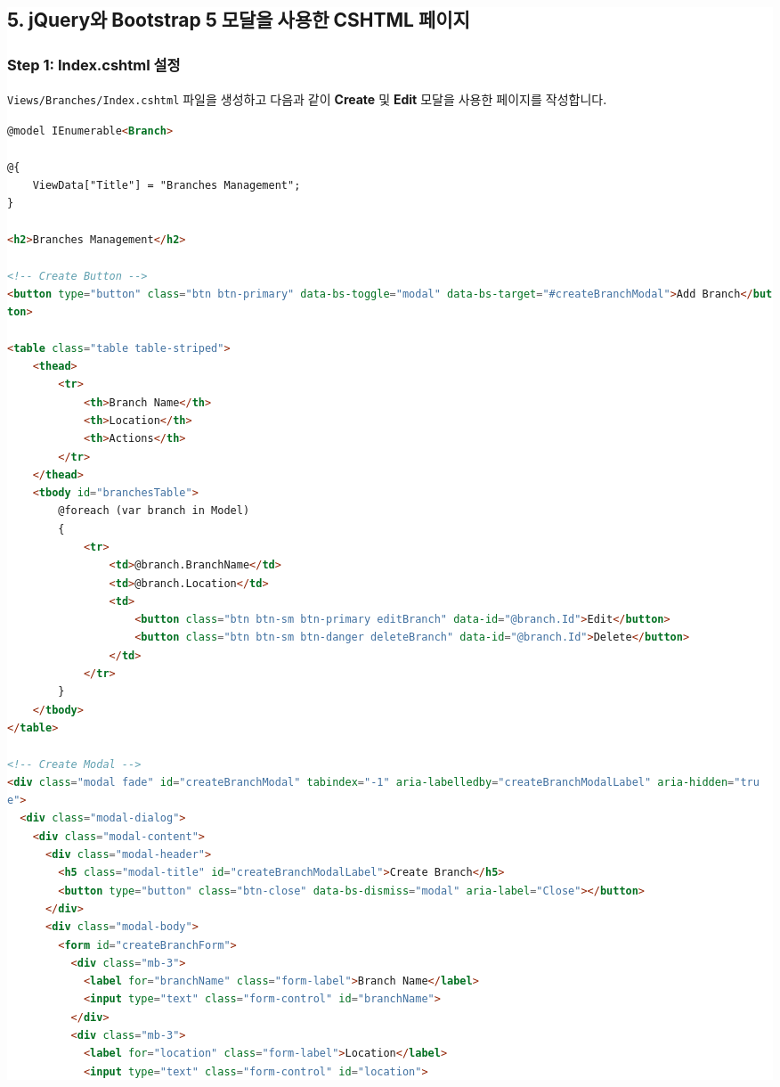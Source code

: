 
## 5. **jQuery와 Bootstrap 5 모달을 사용한 CSHTML 페이지**

### Step 1: **Index.cshtml 설정**
`Views/Branches/Index.cshtml` 파일을 생성하고 다음과 같이 **Create** 및 **Edit** 모달을 사용한 페이지를 작성합니다.

```html
@model IEnumerable<Branch>

@{
    ViewData["Title"] = "Branches Management";
}

<h2>Branches Management</h2>

<!-- Create Button -->
<button type="button" class="btn btn-primary" data-bs-toggle="modal" data-bs-target="#createBranchModal">Add Branch</button>

<table class="table table-striped">
    <thead>
        <tr>
            <th>Branch Name</th>
            <th>Location</th>
            <th>Actions</th>
        </tr>
    </thead>
    <tbody id="branchesTable">
        @foreach (var branch in Model)
        {
            <tr>
                <td>@branch.BranchName</td>
                <td>@branch.Location</td>
                <td>
                    <button class="btn btn-sm btn-primary editBranch" data-id="@branch.Id">Edit</button>
                    <button class="btn btn-sm btn-danger deleteBranch" data-id="@branch.Id">Delete</button>
                </td>
            </tr>
        }
    </tbody>
</table>

<!-- Create Modal -->
<div class="modal fade" id="createBranchModal" tabindex="-1" aria-labelledby="createBranchModalLabel" aria-hidden="true">
  <div class="modal-dialog">
    <div class="modal-content">
      <div class="modal-header">
        <h5 class="modal-title" id="createBranchModalLabel">Create Branch</h5>
        <button type="button" class="btn-close" data-bs-dismiss="modal" aria-label="Close"></button>
      </div>
      <div class="modal-body">
        <form id="createBranchForm">
          <div class="mb-3">
            <label for="branchName" class="form-label">Branch Name</label>
            <input type="text" class="form-control" id="branchName">
          </div>
          <div class="mb-3">
            <label for="location" class="form-label">Location</label>
            <input type="text" class="form-control" id="location">
```